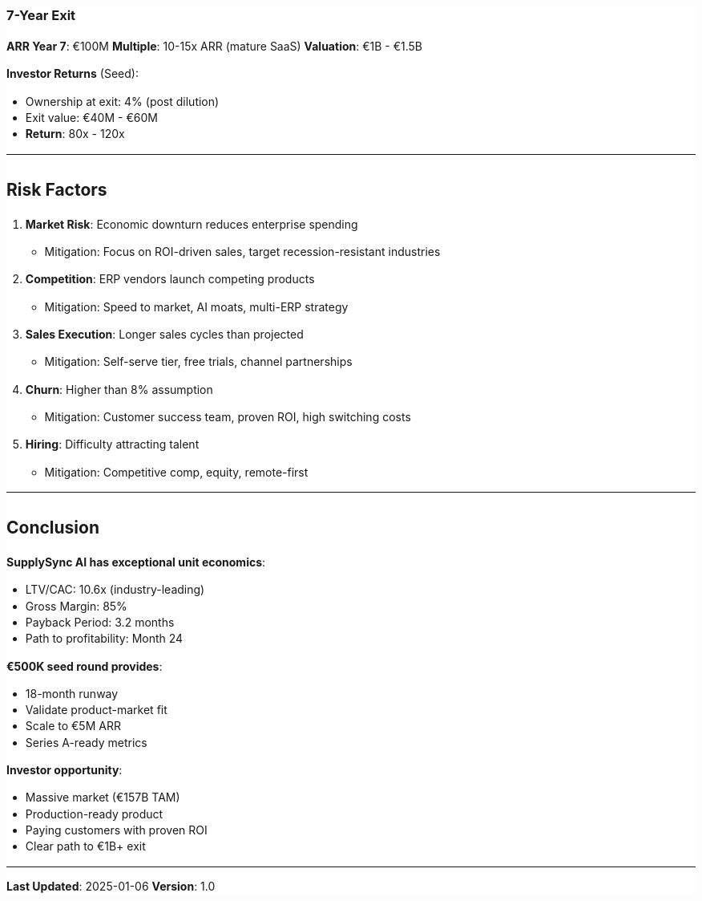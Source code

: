 ### 7-Year Exit

**ARR Year 7**: €100M
**Multiple**: 10-15x ARR (mature SaaS)
**Valuation**: €1B - €1.5B

**Investor Returns** (Seed):
- Ownership at exit: 4% (post dilution)
- Exit value: €40M - €60M
- **Return**: 80x - 120x

---

## Risk Factors

1. **Market Risk**: Economic downturn reduces enterprise spending
   - Mitigation: Focus on ROI-driven sales, target recession-resistant industries

2. **Competition**: ERP vendors launch competing products
   - Mitigation: Speed to market, AI moats, multi-ERP strategy

3. **Sales Execution**: Longer sales cycles than projected
   - Mitigation: Self-serve tier, free trials, channel partnerships

4. **Churn**: Higher than 8% assumption
   - Mitigation: Customer success team, proven ROI, high switching costs

5. **Hiring**: Difficulty attracting talent
   - Mitigation: Competitive comp, equity, remote-first

---

## Conclusion

**SupplySync AI has exceptional unit economics**:
- LTV/CAC: 10.6x (industry-leading)
- Gross Margin: 85%
- Payback Period: 3.2 months
- Path to profitability: Month 24

**€500K seed round provides**:
- 18-month runway
- Validate product-market fit
- Scale to €5M ARR
- Series A-ready metrics

**Investor opportunity**:
- Massive market (€157B TAM)
- Production-ready product
- Paying customers with proven ROI
- Clear path to €1B+ exit

---

**Last Updated**: 2025-01-06
**Version**: 1.0

